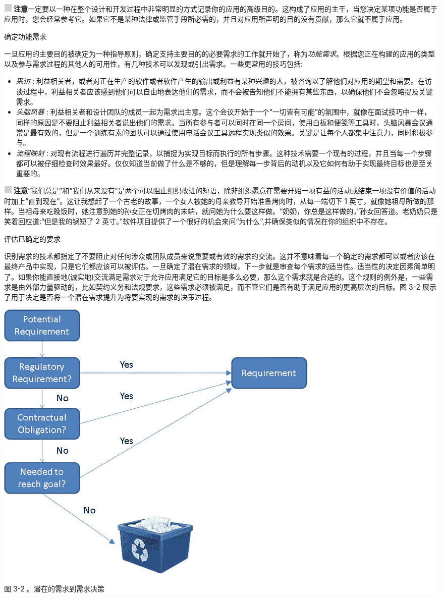 ![image](img/sq.jpg) **注意**一定要以一种在整个设计和开发过程中非常明显的方式记录你的应用的高级目的。这构成了应用的主干，当您决定某项功能是否属于应用时，您会经常参考它。如果它不是某种法律或监管手段所必需的，并且对应用所声明的目的没有贡献，那么它就不属于应用。

确定功能需求

一旦应用的主要目的被确定为一种指导原则，确定支持主要目的的必要需求的工作就开始了，称为*功能需求*。根据您正在构建的应用的类型以及参与需求过程的其他人的可用性，有几种技术可以发现或引出需求。一些更常用的技巧包括:

*   *采访* : 利益相关者，或者对正在生产的软件或者软件产生的输出或利益有某种兴趣的人，被咨询以了解他们对应用的期望和需要。在访谈过程中，利益相关者应该感到他们可以自由地表达他们的需求，而不会被告知他们不能拥有某些东西，以确保他们不会忽略提及关键需求。
*   *头脑风暴* : 利益相关者和设计团队的成员一起为需求出主意。这个会议开始于一个“一切皆有可能”的氛围中，就像在面试技巧中一样，同样的原因是不要阻止利益相关者说出他们的需求。当所有参与者可以同时在同一个房间，使用白板和便笺等工具时，头脑风暴会议通常是最有效的，但是一个训练有素的团队可以通过使用电话会议工具远程实现类似的效果。关键是让每个人都集中注意力，同时积极参与。
*   *流程映射* : 对现有流程进行遍历并完整记录，以捕捉为实现目标而执行的所有步骤。这种技术需要一个现有的过程，并且当每一个步骤都可以被仔细检查时效果最好。仅仅知道当前做了什么是不够的，但是理解每一步背后的动机以及它如何有助于实现最终目标也是至关重要的。

![image](img/sq.jpg) **注意**“我们总是”和“我们从来没有”是两个可以阻止组织改进的短语，除非组织愿意在需要开始一项有益的活动或结束一项没有价值的活动时加上“直到现在”。这让我想起了一个古老的故事，一个女人被她的母亲教导开始准备烤肉时，从每一端切下 1 英寸，就像她祖母所做的那样。当祖母来吃晚饭时，她注意到她的孙女正在切烤肉的末端，就问她为什么要这样做。“奶奶，你总是这样做的，”孙女回答道。老奶奶只是笑着回应道:“但是我的锅短了 2 英寸。”软件项目提供了一个很好的机会来问“为什么”,并确保类似的情况在你的组织中不存在。

评估已确定的要求

识别需求的技术都指定了不要阻止对任何涉众或团队成员来说重要或有效的需求的交流。这并不意味着每一个确定的需求都可以或者应该在最终产品中实现，只是它们都应该可以被评估。一旦确定了潜在需求的领域，下一步就是审查每个需求的适当性。适当性的决定因素简单明了。如果你能直接地(诚实地)交流满足需求对于允许应用满足它的目标是多么必要，那么这个需求就是合适的。这个规则的例外是，一些需求是由外部力量驱动的，比如契约义务和法规要求，这些需求必须被满足，而不管它们是否有助于满足应用的更高层次的目标。图 3-2 展示了用于决定是否将一个潜在需求提升为将要实现的需求的决策过程。

![9781430257790_Fig03-02.jpg](img/9781430257790_Fig03-02.jpg)

图 3-2 。潜在的需求到需求决策
